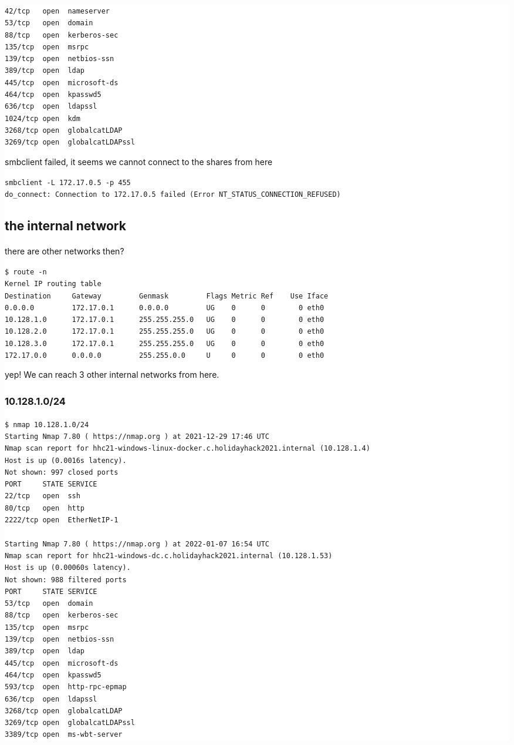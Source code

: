 ``` 
42/tcp   open  nameserver
53/tcp   open  domain
88/tcp   open  kerberos-sec
135/tcp  open  msrpc
139/tcp  open  netbios-ssn
389/tcp  open  ldap
445/tcp  open  microsoft-ds
464/tcp  open  kpasswd5
636/tcp  open  ldapssl
1024/tcp open  kdm
3268/tcp open  globalcatLDAP
3269/tcp open  globalcatLDAPssl
``` 

smbclient failed, it seems we cannot connect to the shares from here
``` 
smbclient -L 172.17.0.5 -p 455
do_connect: Connection to 172.17.0.5 failed (Error NT_STATUS_CONNECTION_REFUSED)
``` 
## the internal network
there are other networks then? 
``` 
$ route -n 
Kernel IP routing table
Destination     Gateway         Genmask         Flags Metric Ref    Use Iface
0.0.0.0         172.17.0.1      0.0.0.0         UG    0      0        0 eth0
10.128.1.0      172.17.0.1      255.255.255.0   UG    0      0        0 eth0
10.128.2.0      172.17.0.1      255.255.255.0   UG    0      0        0 eth0
10.128.3.0      172.17.0.1      255.255.255.0   UG    0      0        0 eth0
172.17.0.0      0.0.0.0         255.255.0.0     U     0      0        0 eth0
``` 

yep! We can reach 3 other internal networks from here. 

### 10.128.1.0/24
```
$ nmap 10.128.1.0/24 
Starting Nmap 7.80 ( https://nmap.org ) at 2021-12-29 17:46 UTC
Nmap scan report for hhc21-windows-linux-docker.c.holidayhack2021.internal (10.128.1.4)
Host is up (0.0016s latency).
Not shown: 997 closed ports
PORT     STATE SERVICE
22/tcp   open  ssh
80/tcp   open  http
2222/tcp open  EtherNetIP-1

Starting Nmap 7.80 ( https://nmap.org ) at 2022-01-07 16:54 UTC
Nmap scan report for hhc21-windows-dc.c.holidayhack2021.internal (10.128.1.53)
Host is up (0.00060s latency).
Not shown: 988 filtered ports
PORT     STATE SERVICE
53/tcp   open  domain
88/tcp   open  kerberos-sec
135/tcp  open  msrpc
139/tcp  open  netbios-ssn
389/tcp  open  ldap
445/tcp  open  microsoft-ds
464/tcp  open  kpasswd5
593/tcp  open  http-rpc-epmap
636/tcp  open  ldapssl
3268/tcp open  globalcatLDAP
3269/tcp open  globalcatLDAPssl
3389/tcp open  ms-wbt-server
``` 